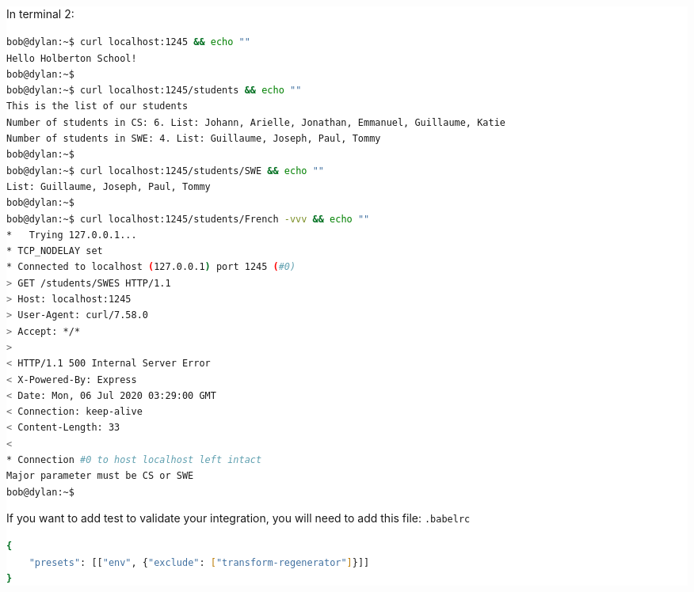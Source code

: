 In terminal 2:

```bash
bob@dylan:~$ curl localhost:1245 && echo ""
Hello Holberton School!
bob@dylan:~$ 
bob@dylan:~$ curl localhost:1245/students && echo ""
This is the list of our students
Number of students in CS: 6. List: Johann, Arielle, Jonathan, Emmanuel, Guillaume, Katie
Number of students in SWE: 4. List: Guillaume, Joseph, Paul, Tommy
bob@dylan:~$ 
bob@dylan:~$ curl localhost:1245/students/SWE && echo ""
List: Guillaume, Joseph, Paul, Tommy
bob@dylan:~$ 
bob@dylan:~$ curl localhost:1245/students/French -vvv && echo ""
*   Trying 127.0.0.1...
* TCP_NODELAY set
* Connected to localhost (127.0.0.1) port 1245 (#0)
> GET /students/SWES HTTP/1.1
> Host: localhost:1245
> User-Agent: curl/7.58.0
> Accept: */*
>
< HTTP/1.1 500 Internal Server Error
< X-Powered-By: Express
< Date: Mon, 06 Jul 2020 03:29:00 GMT
< Connection: keep-alive
< Content-Length: 33
<
* Connection #0 to host localhost left intact
Major parameter must be CS or SWE
bob@dylan:~$ 
```

If you want to add test to validate your integration, you will need to add this file: `.babelrc`

```bash
{
    "presets": [["env", {"exclude": ["transform-regenerator"]}]]
}
```
